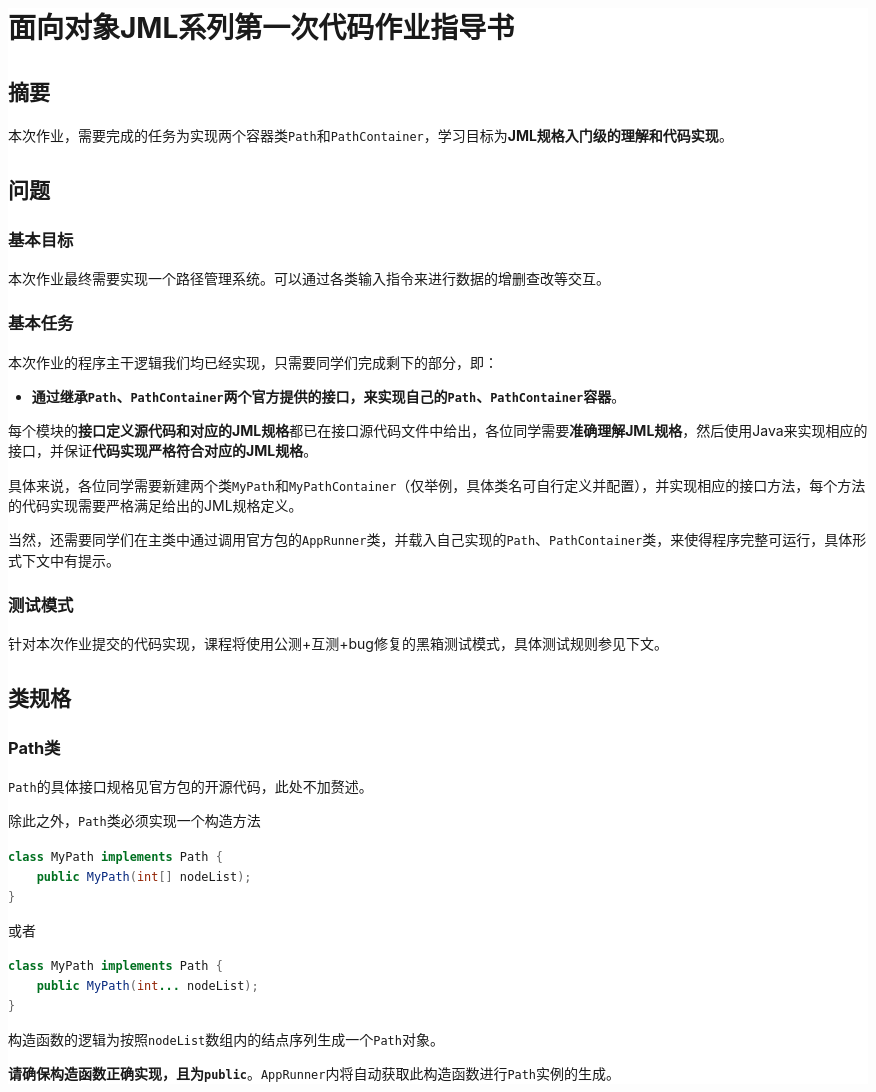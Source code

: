 # 面向对象JML系列第一次代码作业指导书

## 摘要

本次作业，需要完成的任务为实现两个容器类`Path`和`PathContainer`，学习目标为**JML规格入门级的理解和代码实现**。

## 问题

### 基本目标

本次作业最终需要实现一个路径管理系统。可以通过各类输入指令来进行数据的增删查改等交互。

### 基本任务

本次作业的程序主干逻辑我们均已经实现，只需要同学们完成剩下的部分，即：

* **通过继承`Path`、`PathContainer`两个官方提供的接口，来实现自己的`Path`、`PathContainer`容器**。

每个模块的**接口定义源代码和对应的JML规格**都已在接口源代码文件中给出，各位同学需要**准确理解JML规格**，然后使用Java来实现相应的接口，并保证**代码实现严格符合对应的JML规格**。

具体来说，各位同学需要新建两个类`MyPath`和`MyPathContainer`（仅举例，具体类名可自行定义并配置），并实现相应的接口方法，每个方法的代码实现需要严格满足给出的JML规格定义。

当然，还需要同学们在主类中通过调用官方包的`AppRunner`类，并载入自己实现的`Path`、`PathContainer`类，来使得程序完整可运行，具体形式下文中有提示。

### 测试模式

针对本次作业提交的代码实现，课程将使用公测+互测+bug修复的黑箱测试模式，具体测试规则参见下文。

## 类规格

### Path类

`Path`的具体接口规格见官方包的开源代码，此处不加赘述。

除此之外，`Path`类必须实现一个构造方法

```java
class MyPath implements Path {
    public MyPath(int[] nodeList);
}
```

或者

```java
class MyPath implements Path {
    public MyPath(int... nodeList);
}
```

构造函数的逻辑为按照`nodeList`数组内的结点序列生成一个`Path`对象。

**请确保构造函数正确实现，且为`public`**。`AppRunner`内将自动获取此构造函数进行`Path`实例的生成。
